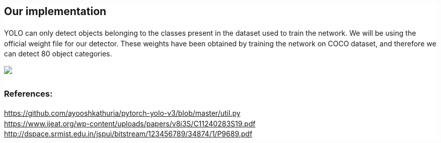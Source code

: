 ## Our implementation
YOLO can only detect objects belonging to the classes present in the dataset used to train the network. We will be using the official weight file for our detector. These weights have been obtained by training the network on COCO dataset, and therefore we can detect 80 object categories.

<image src = "https://miro.medium.com/v2/resize:fit:828/format:webp/1*HOE9YPC9U7USEx91EdNP-A.png">

### References:

https://github.com/ayooshkathuria/pytorch-yolo-v3/blob/master/util.py <br>
https://www.ijeat.org/wp-content/uploads/papers/v8i3S/C11240283S19.pdf
http://dspace.srmist.edu.in/jspui/bitstream/123456789/34874/1/P9689.pdf
